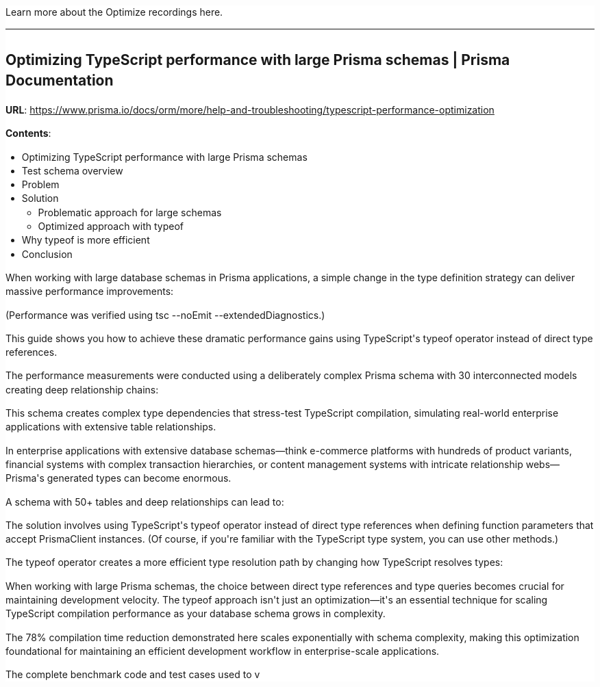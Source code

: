 Learn more about the Optimize recordings here.

---

## Optimizing TypeScript performance with large Prisma schemas | Prisma Documentation

**URL**: https://www.prisma.io/docs/orm/more/help-and-troubleshooting/typescript-performance-optimization

**Contents**:
- Optimizing TypeScript performance with large Prisma schemas
- Test schema overview​
- Problem​
- Solution​
  - Problematic approach for large schemas​
  - Optimized approach with typeof​
- Why typeof is more efficient​
- Conclusion​

When working with large database schemas in Prisma applications, a simple change in the type definition strategy can deliver massive performance improvements:

(Performance was verified using tsc --noEmit --extendedDiagnostics.)

This guide shows you how to achieve these dramatic performance gains using TypeScript's typeof operator instead of direct type references.

The performance measurements were conducted using a deliberately complex Prisma schema with 30 interconnected models creating deep relationship chains:

This schema creates complex type dependencies that stress-test TypeScript compilation, simulating real-world enterprise applications with extensive table relationships.

In enterprise applications with extensive database schemas—think e-commerce platforms with hundreds of product variants, financial systems with complex transaction hierarchies, or content management systems with intricate relationship webs—Prisma's generated types can become enormous.

A schema with 50+ tables and deep relationships can lead to:

The solution involves using TypeScript's typeof operator instead of direct type references when defining function parameters that accept PrismaClient instances. (Of course, if you're familiar with the TypeScript type system, you can use other methods.)

The typeof operator creates a more efficient type resolution path by changing how TypeScript resolves types:

When working with large Prisma schemas, the choice between direct type references and type queries becomes crucial for maintaining development velocity. The typeof approach isn't just an optimization—it's an essential technique for scaling TypeScript compilation performance as your database schema grows in complexity.

The 78% compilation time reduction demonstrated here scales exponentially with schema complexity, making this optimization foundational for maintaining an efficient development workflow in enterprise-scale applications.

The complete benchmark code and test cases used to v
